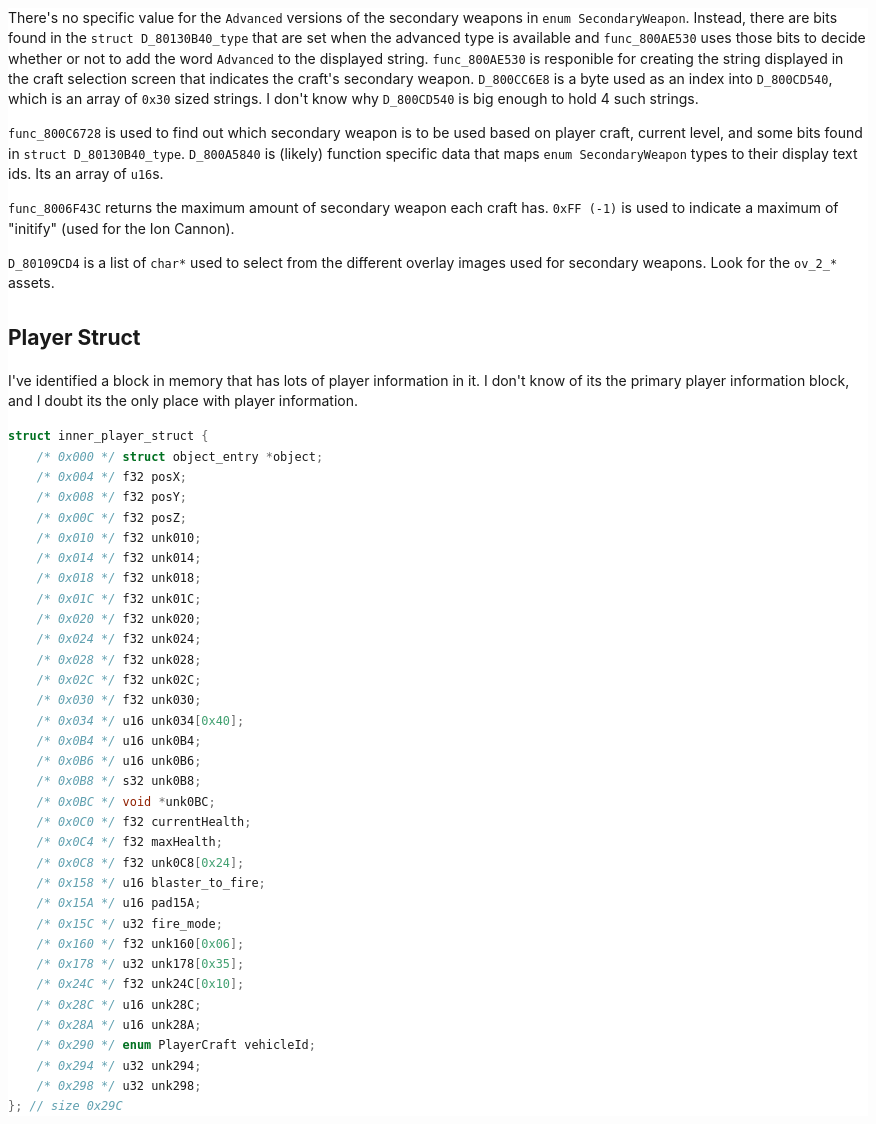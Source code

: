 There's no specific value for the `Advanced` versions of the secondary weapons in `enum SecondaryWeapon`.
Instead, there are bits found in the `struct D_80130B40_type` that are set when the advanced type is available and `func_800AE530` uses those bits to decide whether or not to add the word `Advanced` to the displayed string.
`func_800AE530` is responible for creating the string displayed in the craft selection screen that indicates the craft's secondary weapon.
`D_800CC6E8` is a byte used as an index into `D_800CD540`, which is an array of `0x30` sized strings.
I don't know why `D_800CD540` is big enough to hold 4 such strings.

`func_800C6728` is used to find out which secondary weapon is to be used based on player craft, current level, and some bits found in `struct D_80130B40_type`.
`D_800A5840` is (likely) function specific data that maps `enum SecondaryWeapon` types to their display text ids.
Its an array of `u16`s.

`func_8006F43C` returns the maximum amount of secondary weapon each craft has.
`0xFF (-1)` is used to indicate a maximum of "initify" (used for the Ion Cannon).

`D_80109CD4` is a list of `char*` used to select from the different overlay images used for secondary weapons.
Look for the `ov_2_*` assets.

## Player Struct

I've identified a block in memory that has lots of player information in it.
I don't know of its the primary player information block, and I doubt its the only place with player information.

```cpp
struct inner_player_struct {
    /* 0x000 */ struct object_entry *object;
    /* 0x004 */ f32 posX;
    /* 0x008 */ f32 posY;
    /* 0x00C */ f32 posZ;
    /* 0x010 */ f32 unk010;
    /* 0x014 */ f32 unk014;
    /* 0x018 */ f32 unk018;
    /* 0x01C */ f32 unk01C;
    /* 0x020 */ f32 unk020;
    /* 0x024 */ f32 unk024;
    /* 0x028 */ f32 unk028;
    /* 0x02C */ f32 unk02C;
    /* 0x030 */ f32 unk030;
    /* 0x034 */ u16 unk034[0x40];
    /* 0x0B4 */ u16 unk0B4;
    /* 0x0B6 */ u16 unk0B6;
    /* 0x0B8 */ s32 unk0B8;
    /* 0x0BC */ void *unk0BC;
    /* 0x0C0 */ f32 currentHealth;
    /* 0x0C4 */ f32 maxHealth;
    /* 0x0C8 */ f32 unk0C8[0x24];
    /* 0x158 */ u16 blaster_to_fire;
    /* 0x15A */ u16 pad15A;
    /* 0x15C */ u32 fire_mode;
    /* 0x160 */ f32 unk160[0x06];
    /* 0x178 */ u32 unk178[0x35];
    /* 0x24C */ f32 unk24C[0x10];
    /* 0x28C */ u16 unk28C;
    /* 0x28A */ u16 unk28A;
    /* 0x290 */ enum PlayerCraft vehicleId;
    /* 0x294 */ u32 unk294;
    /* 0x298 */ u32 unk298;
}; // size 0x29C
```